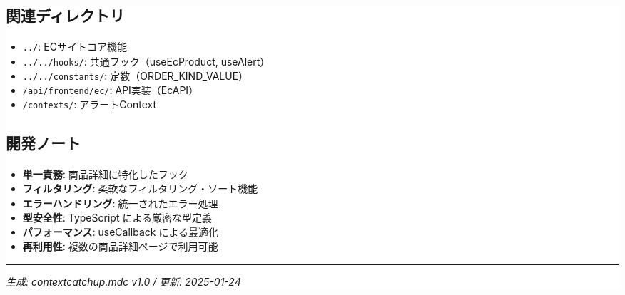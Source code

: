 ## 関連ディレクトリ
- `../`: ECサイトコア機能
- `../../hooks/`: 共通フック（useEcProduct, useAlert）
- `../../constants/`: 定数（ORDER_KIND_VALUE）
- `/api/frontend/ec/`: API実装（EcAPI）
- `/contexts/`: アラートContext

## 開発ノート
- **単一責務**: 商品詳細に特化したフック
- **フィルタリング**: 柔軟なフィルタリング・ソート機能
- **エラーハンドリング**: 統一されたエラー処理
- **型安全性**: TypeScript による厳密な型定義
- **パフォーマンス**: useCallback による最適化
- **再利用性**: 複数の商品詳細ページで利用可能

---
*生成: contextcatchup.mdc v1.0 / 更新: 2025-01-24* 